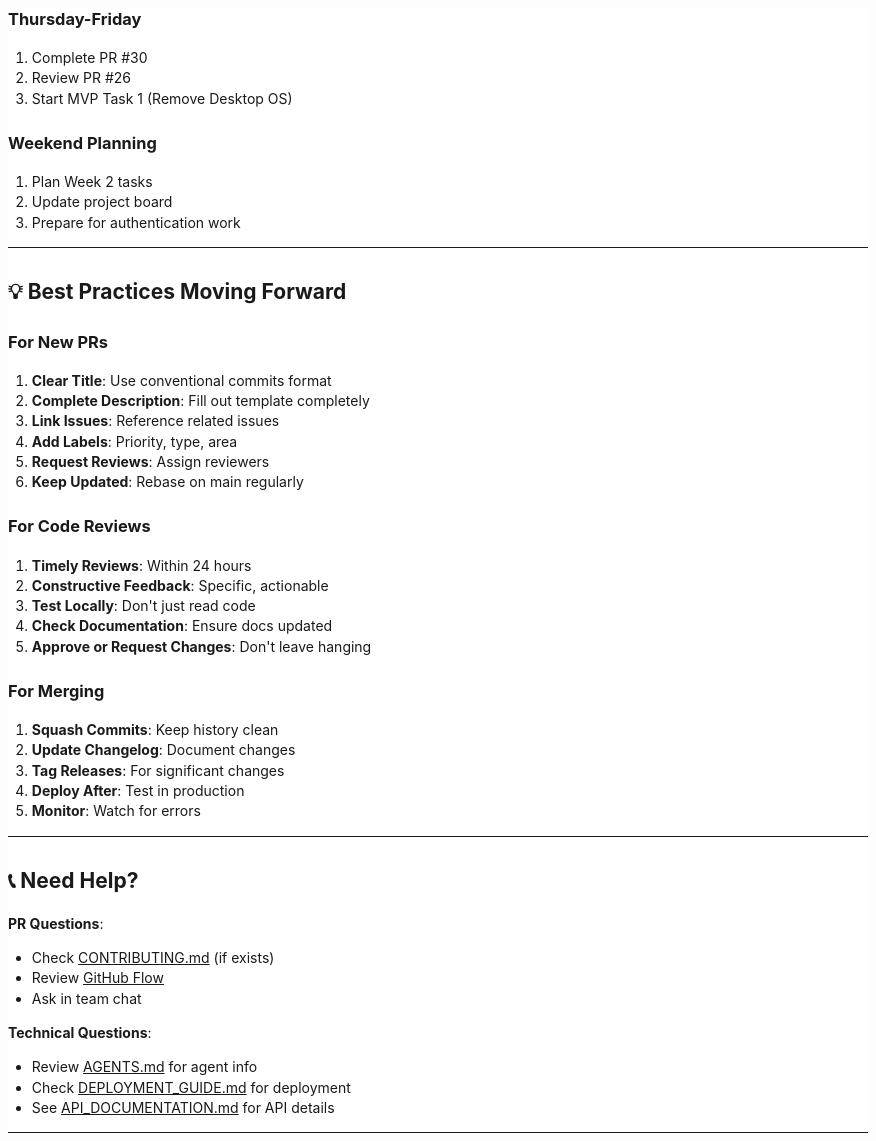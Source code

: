 ### Thursday-Friday
1. Complete PR #30
2. Review PR #26
3. Start MVP Task 1 (Remove Desktop OS)

### Weekend Planning
1. Plan Week 2 tasks
2. Update project board
3. Prepare for authentication work

---

## 💡 Best Practices Moving Forward

### For New PRs
1. **Clear Title**: Use conventional commits format
2. **Complete Description**: Fill out template completely
3. **Link Issues**: Reference related issues
4. **Add Labels**: Priority, type, area
5. **Request Reviews**: Assign reviewers
6. **Keep Updated**: Rebase on main regularly

### For Code Reviews
1. **Timely Reviews**: Within 24 hours
2. **Constructive Feedback**: Specific, actionable
3. **Test Locally**: Don't just read code
4. **Check Documentation**: Ensure docs updated
5. **Approve or Request Changes**: Don't leave hanging

### For Merging
1. **Squash Commits**: Keep history clean
2. **Update Changelog**: Document changes
3. **Tag Releases**: For significant changes
4. **Deploy After**: Test in production
5. **Monitor**: Watch for errors

---

## 📞 Need Help?

**PR Questions**:
- Check [CONTRIBUTING.md](../CONTRIBUTING.md) (if exists)
- Review [GitHub Flow](https://guides.github.com/introduction/flow/)
- Ask in team chat

**Technical Questions**:
- Review [AGENTS.md](AGENTS.md) for agent info
- Check [DEPLOYMENT_GUIDE.md](DEPLOYMENT_GUIDE.md) for deployment
- See [API_DOCUMENTATION.md](API_DOCUMENTATION.md) for API details

---